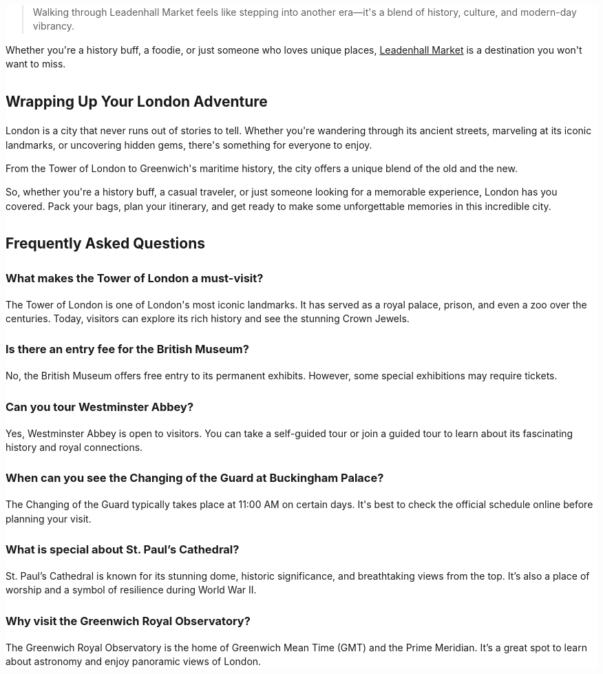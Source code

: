 > Walking through Leadenhall Market feels like stepping into another era—it's a blend of history, culture, and modern-day vibrancy.

Whether you're a history buff, a foodie, or just someone who loves unique places, [Leadenhall Market](https://www.tripadvisor.com/Attraction_Review-g186338-d211842-Reviews-Leadenhall_Market-London_England.html) is a destination you won't want to miss.

## Wrapping Up Your London Adventure

London is a city that never runs out of stories to tell. Whether you're wandering through its ancient streets, marveling at its iconic landmarks, or uncovering hidden gems, there's something for everyone to enjoy. 

From the Tower of London to Greenwich's maritime history, the city offers a unique blend of the old and the new. 

So, whether you're a history buff, a casual traveler, or just someone looking for a memorable experience, London has you covered. Pack your bags, plan your itinerary, and get ready to make some unforgettable memories in this incredible city.

## Frequently Asked Questions

### What makes the Tower of London a must-visit?

The Tower of London is one of London's most iconic landmarks. It has served as a royal palace, prison, and even a zoo over the centuries. Today, visitors can explore its rich history and see the stunning Crown Jewels.

### Is there an entry fee for the British Museum?

No, the British Museum offers free entry to its permanent exhibits. However, some special exhibitions may require tickets.

### Can you tour Westminster Abbey?

Yes, Westminster Abbey is open to visitors. You can take a self-guided tour or join a guided tour to learn about its fascinating history and royal connections.

### When can you see the Changing of the Guard at Buckingham Palace?

The Changing of the Guard typically takes place at 11:00 AM on certain days. It's best to check the official schedule online before planning your visit.

### What is special about St. Paul’s Cathedral?

St. Paul’s Cathedral is known for its stunning dome, historic significance, and breathtaking views from the top. It’s also a place of worship and a symbol of resilience during World War II.

### Why visit the Greenwich Royal Observatory?

The Greenwich Royal Observatory is the home of Greenwich Mean Time (GMT) and the Prime Meridian. It’s a great spot to learn about astronomy and enjoy panoramic views of London.
